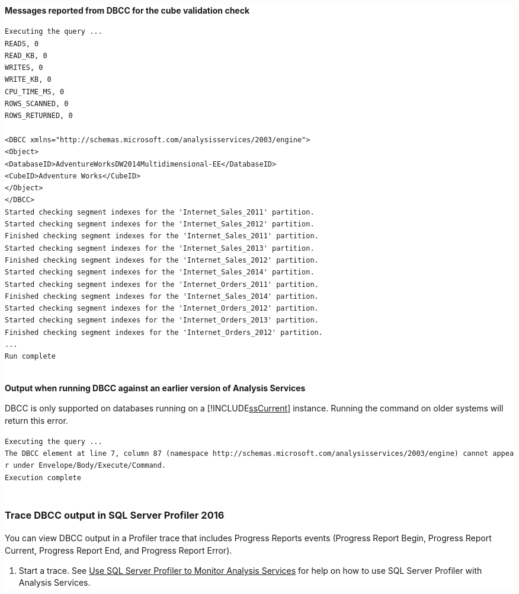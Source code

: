  **Messages reported from DBCC for the cube validation check**  
  
```  
Executing the query ...  
READS, 0  
READ_KB, 0  
WRITES, 0  
WRITE_KB, 0  
CPU_TIME_MS, 0  
ROWS_SCANNED, 0  
ROWS_RETURNED, 0  
  
<DBCC xmlns="http://schemas.microsoft.com/analysisservices/2003/engine">  
<Object>  
<DatabaseID>AdventureWorksDW2014Multidimensional-EE</DatabaseID>  
<CubeID>Adventure Works</CubeID>  
</Object>  
</DBCC>  
Started checking segment indexes for the 'Internet_Sales_2011' partition.  
Started checking segment indexes for the 'Internet_Sales_2012' partition.  
Finished checking segment indexes for the 'Internet_Sales_2011' partition.  
Started checking segment indexes for the 'Internet_Sales_2013' partition.  
Finished checking segment indexes for the 'Internet_Sales_2012' partition.  
Started checking segment indexes for the 'Internet_Sales_2014' partition.  
Started checking segment indexes for the 'Internet_Orders_2011' partition.  
Finished checking segment indexes for the 'Internet_Sales_2014' partition.  
Started checking segment indexes for the 'Internet_Orders_2012' partition.  
Started checking segment indexes for the 'Internet_Orders_2013' partition.  
Finished checking segment indexes for the 'Internet_Orders_2012' partition.  
...   
Run complete  
  
```  
  
 **Output when running DBCC against an earlier version of Analysis Services**  
  
 DBCC is only supported on databases running on a [!INCLUDE[ssCurrent](../../Token/Other/ssCurrent_md.md)] instance. Running the command on older systems will return this error.  
  
```  
Executing the query ...  
The DBCC element at line 7, column 87 (namespace http://schemas.microsoft.com/analysisservices/2003/engine) cannot appear under Envelope/Body/Execute/Command.  
Execution complete  
  
```  
  
### Trace DBCC output in SQL Server Profiler 2016  
 You can view DBCC output in a Profiler trace that includes Progress Reports events \(Progress Report Begin, Progress Report Current, Progress Report End, and Progress Report Error\).  
  
1.  Start a trace. See [Use SQL Server Profiler to Monitor Analysis Services](../../Topics/TopicNameNotContainA/Use-SQL-Server-Profiler-to-Monitor-Analysis-Services.md) for help on how to use SQL Server Profiler with Analysis Services.  
  